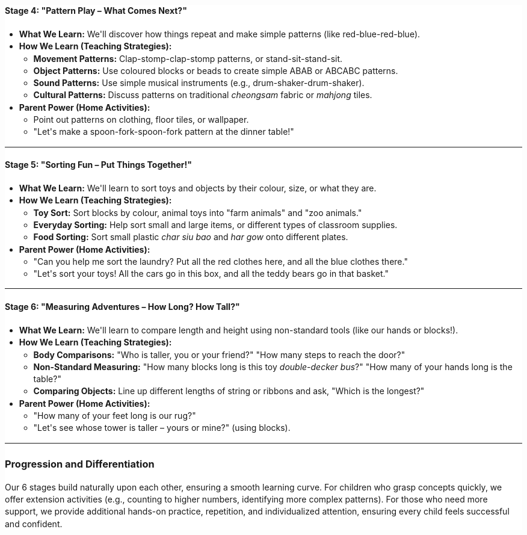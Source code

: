 #### **Stage 4: "Pattern Play – What Comes Next?"**

*   **What We Learn:** We'll discover how things repeat and make simple patterns (like red-blue-red-blue).
*   **How We Learn (Teaching Strategies):**
    *   **Movement Patterns:** Clap-stomp-clap-stomp patterns, or stand-sit-stand-sit.
    *   **Object Patterns:** Use coloured blocks or beads to create simple ABAB or ABCABC patterns.
    *   **Sound Patterns:** Use simple musical instruments (e.g., drum-shaker-drum-shaker).
    *   **Cultural Patterns:** Discuss patterns on traditional *cheongsam* fabric or *mahjong* tiles.
*   **Parent Power (Home Activities):**
    *   Point out patterns on clothing, floor tiles, or wallpaper.
    *   "Let's make a spoon-fork-spoon-fork pattern at the dinner table!"

---

#### **Stage 5: "Sorting Fun – Put Things Together!"**

*   **What We Learn:** We'll learn to sort toys and objects by their colour, size, or what they are.
*   **How We Learn (Teaching Strategies):**
    *   **Toy Sort:** Sort blocks by colour, animal toys into "farm animals" and "zoo animals."
    *   **Everyday Sorting:** Help sort small and large items, or different types of classroom supplies.
    *   **Food Sorting:** Sort small plastic *char siu bao* and *har gow* onto different plates.
*   **Parent Power (Home Activities):**
    *   "Can you help me sort the laundry? Put all the red clothes here, and all the blue clothes there."
    *   "Let's sort your toys! All the cars go in this box, and all the teddy bears go in that basket."

---

#### **Stage 6: "Measuring Adventures – How Long? How Tall?"**

*   **What We Learn:** We'll learn to compare length and height using non-standard tools (like our hands or blocks!).
*   **How We Learn (Teaching Strategies):**
    *   **Body Comparisons:** "Who is taller, you or your friend?" "How many steps to reach the door?"
    *   **Non-Standard Measuring:** "How many blocks long is this toy *double-decker bus*?" "How many of your hands long is the table?"
    *   **Comparing Objects:** Line up different lengths of string or ribbons and ask, "Which is the longest?"
*   **Parent Power (Home Activities):**
    *   "How many of your feet long is our rug?"
    *   "Let's see whose tower is taller – yours or mine?" (using blocks).

---

### **Progression and Differentiation**

Our 6 stages build naturally upon each other, ensuring a smooth learning curve. For children who grasp concepts quickly, we offer extension activities (e.g., counting to higher numbers, identifying more complex patterns). For those who need more support, we provide additional hands-on practice, repetition, and individualized attention, ensuring every child feels successful and confident.
